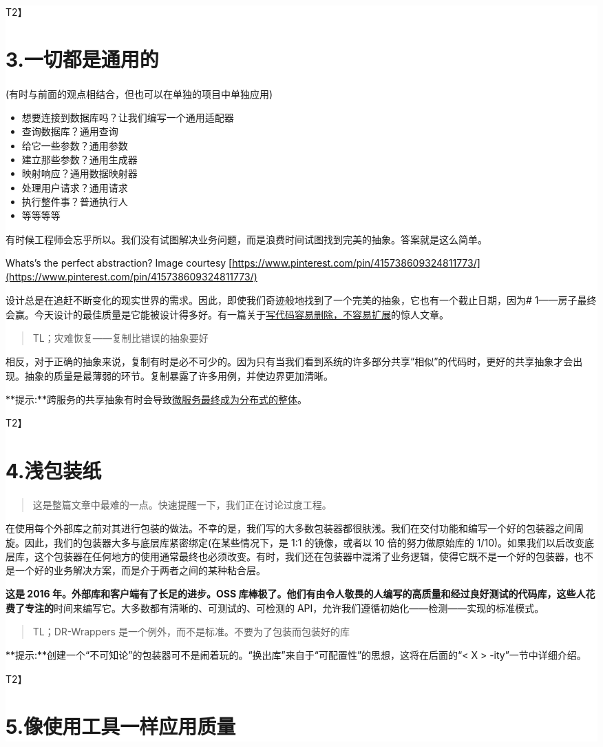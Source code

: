 


T2】

# 3.一切都是通用的

(有时与前面的观点相结合，但也可以在单独的项目中单独应用)

*   想要连接到数据库吗？让我们编写一个通用适配器
*   查询数据库？通用查询
*   给它一些参数？通用参数
*   建立那些参数？通用生成器
*   映射响应？通用数据映射器
*   处理用户请求？通用请求
*   执行整件事？普通执行人
*   等等等等

有时候工程师会忘乎所以。我们没有试图解决业务问题，而是浪费时间试图找到完美的抽象。答案就是这么简单。



Whats’s the perfect abstraction? Image courtesy [https://www.pinterest.com/pin/415738609324811773/](https://www.pinterest.com/pin/415738609324811773/)



设计总是在追赶不断变化的现实世界的需求。因此，即使我们奇迹般地找到了一个完美的抽象，它也有一个截止日期，因为# 1——房子最终会赢。今天设计的最佳质量是它能被设计得多好。有一篇关于[写代码容易删除，不容易扩展](http://programmingisterrible.com/post/139222674273/write-code-that-is-easy-to-delete-not-easy-to)的惊人文章。

> TL；灾难恢复——复制比错误的抽象要好

相反，对于正确的抽象来说，复制有时是必不可少的。因为只有当我们看到系统的许多部分共享“相似”的代码时，更好的共享抽象才会出现。抽象的质量是最薄弱的环节。复制暴露了许多用例，并使边界更加清晰。

**提示:**跨服务的共享抽象有时会导致[微服务最终成为分布式的整体](https://www.infoq.com/news/2016/02/services-distributed-monolith)。

T2】

# 4.浅包装纸

> 这是整篇文章中最难的一点。快速提醒一下，我们正在讨论过度工程。

在使用每个外部库之前对其进行包装的做法。不幸的是，我们写的大多数包装器都很肤浅。我们在交付功能和编写一个好的包装器之间周旋。因此，我们的包装器大多与底层库紧密绑定(在某些情况下，是 1:1 的镜像，或者以 10 倍的努力做原始库的 1/10)。如果我们以后改变底层库，这个包装器在任何地方的使用通常最终也必须改变。有时，我们还在包装器中混淆了业务逻辑，使得它既不是一个好的包装器，也不是一个好的业务解决方案，而是介于两者之间的某种粘合层。

**这是 2016 年。**外部库和客户端有了长足的进步。OSS 库棒极了。他们有由令人敬畏的人编写的高质量和经过良好测试的代码库，这些人花费了**专注的**时间来编写它。大多数都有清晰的、可测试的、可检测的 API，允许我们遵循初始化——检测——实现的标准模式。

> TL；DR-Wrappers 是一个例外，而不是标准。不要为了包装而包装好的库

**提示:**创建一个“不可知论”的包装器可不是闹着玩的。“换出库”来自于“可配置性”的思想，这将在后面的“< X > -ity”一节中详细介绍。

T2】

# 5.像使用工具一样应用质量
